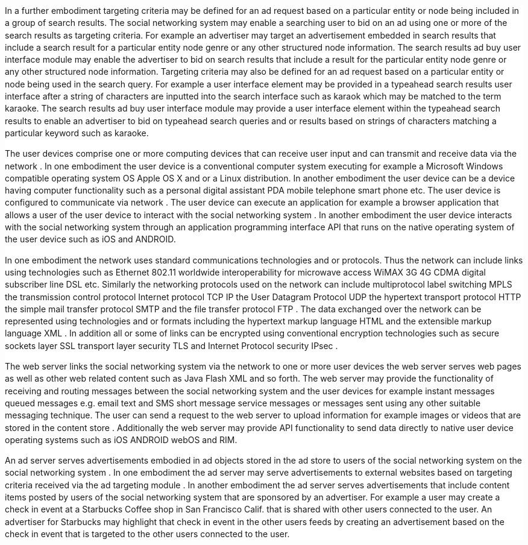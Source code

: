 In a further embodiment targeting criteria may be defined for an ad request based on a particular entity or node being included in a group of search results. The social networking system may enable a searching user to bid on an ad using one or more of the search results as targeting criteria. For example an advertiser may target an advertisement embedded in search results that include a search result for a particular entity node genre or any other structured node information. The search results ad buy user interface module may enable the advertiser to bid on search results that include a result for the particular entity node genre or any other structured node information. Targeting criteria may also be defined for an ad request based on a particular entity or node being used in the search query. For example a user interface element may be provided in a typeahead search results user interface after a string of characters are inputted into the search interface such as karaok which may be matched to the term karaoke. The search results ad buy user interface module may provide a user interface element within the typeahead search results to enable an advertiser to bid on typeahead search queries and or results based on strings of characters matching a particular keyword such as karaoke. 

The user devices comprise one or more computing devices that can receive user input and can transmit and receive data via the network . In one embodiment the user device is a conventional computer system executing for example a Microsoft Windows compatible operating system OS Apple OS X and or a Linux distribution. In another embodiment the user device can be a device having computer functionality such as a personal digital assistant PDA mobile telephone smart phone etc. The user device is configured to communicate via network . The user device can execute an application for example a browser application that allows a user of the user device to interact with the social networking system . In another embodiment the user device interacts with the social networking system through an application programming interface API that runs on the native operating system of the user device such as iOS and ANDROID.

In one embodiment the network uses standard communications technologies and or protocols. Thus the network can include links using technologies such as Ethernet 802.11 worldwide interoperability for microwave access WiMAX 3G 4G CDMA digital subscriber line DSL etc. Similarly the networking protocols used on the network can include multiprotocol label switching MPLS the transmission control protocol Internet protocol TCP IP the User Datagram Protocol UDP the hypertext transport protocol HTTP the simple mail transfer protocol SMTP and the file transfer protocol FTP . The data exchanged over the network can be represented using technologies and or formats including the hypertext markup language HTML and the extensible markup language XML . In addition all or some of links can be encrypted using conventional encryption technologies such as secure sockets layer SSL transport layer security TLS and Internet Protocol security IPsec .

The web server links the social networking system via the network to one or more user devices the web server serves web pages as well as other web related content such as Java Flash XML and so forth. The web server may provide the functionality of receiving and routing messages between the social networking system and the user devices for example instant messages queued messages e.g. email text and SMS short message service messages or messages sent using any other suitable messaging technique. The user can send a request to the web server to upload information for example images or videos that are stored in the content store . Additionally the web server may provide API functionality to send data directly to native user device operating systems such as iOS ANDROID webOS and RIM.

An ad server serves advertisements embodied in ad objects stored in the ad store to users of the social networking system on the social networking system . In one embodiment the ad server may serve advertisements to external websites based on targeting criteria received via the ad targeting module . In another embodiment the ad server serves advertisements that include content items posted by users of the social networking system that are sponsored by an advertiser. For example a user may create a check in event at a Starbucks Coffee shop in San Francisco Calif. that is shared with other users connected to the user. An advertiser for Starbucks may highlight that check in event in the other users feeds by creating an advertisement based on the check in event that is targeted to the other users connected to the user.
